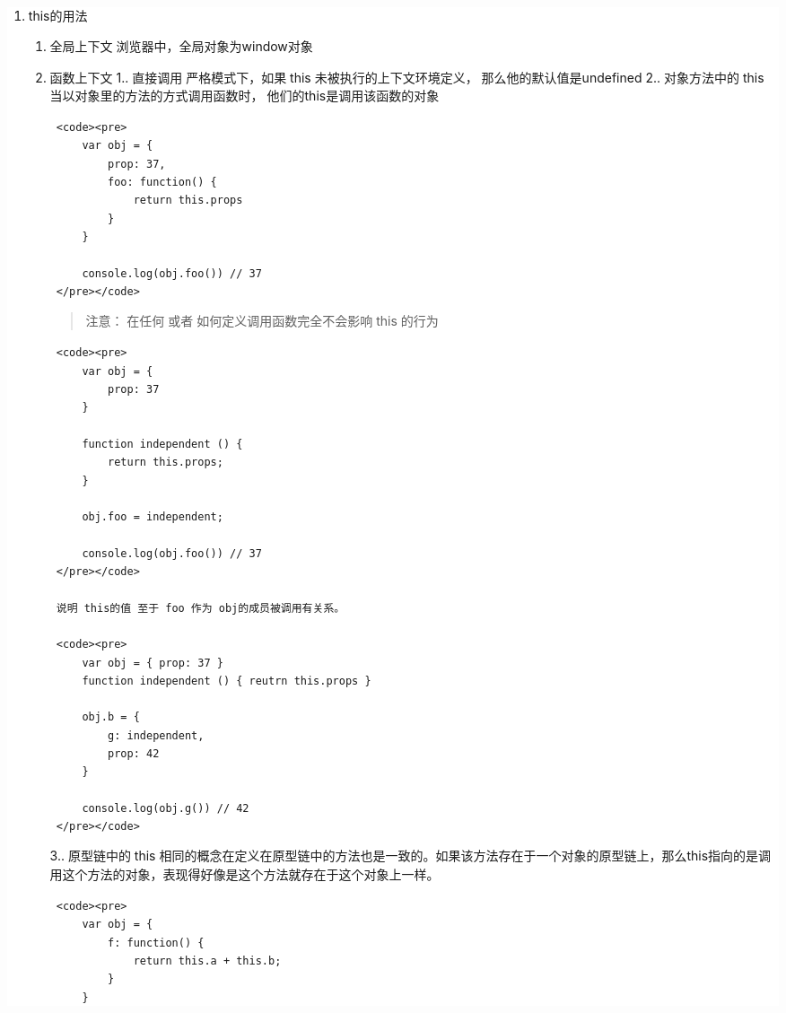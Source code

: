 1. this的用法
	1) 全局上下文
		浏览器中，全局对象为window对象
	2) 函数上下文
		1.. 直接调用
			严格模式下，如果 this 未被执行的上下文环境定义， 那么他的默认值是undefined
		2.. 对象方法中的 this
			当以对象里的方法的方式调用函数时， 他们的this是调用该函数的对象

			<code><pre>
				var obj = {
					prop: 37,
					foo: function() {
						return this.props
					}
				}

				console.log(obj.foo()) // 37
			</pre></code>

		> 注意： 在任何 或者 如何定义调用函数完全不会影响 this 的行为
		
			<code><pre>
				var obj = {
					prop: 37
				}

				function independent () {
					return this.props;
				}

				obj.foo = independent;

				console.log(obj.foo()) // 37
			</pre></code>

			说明 this的值 至于 foo 作为 obj的成员被调用有关系。

			<code><pre>
				var obj = { prop: 37 }
				function independent () { reutrn this.props }

				obj.b = {
					g: independent,
					prop: 42
				}
				
				console.log(obj.g()) // 42
			</pre></code>

		3.. 原型链中的 this 
			相同的概念在定义在原型链中的方法也是一致的。如果该方法存在于一个对象的原型链上，那么this指向的是调用这个方法的对象，表现得好像是这个方法就存在于这个对象上一样。

			<code><pre>
				var obj = {
					f: function() {
						return this.a + this.b;
					}
				}
